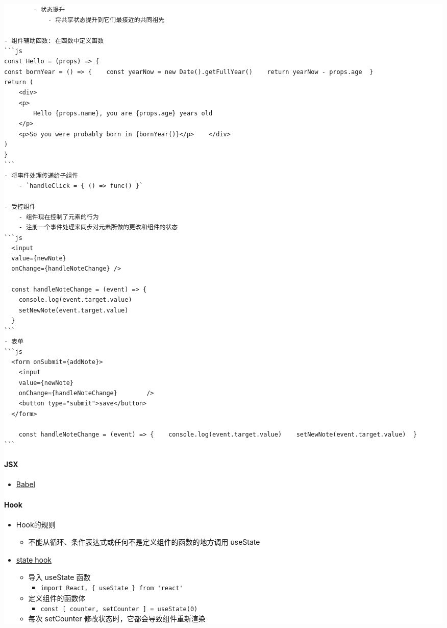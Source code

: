 			- 状态提升
				- 将共享状态提升到它们最接近的共同祖先

	- 组件辅助函数: 在函数中定义函数
    ```js
    const Hello = (props) => {
    const bornYear = () => {    const yearNow = new Date().getFullYear()    return yearNow - props.age  }
    return (
        <div>
        <p>
            Hello {props.name}, you are {props.age} years old
        </p>
        <p>So you were probably born in {bornYear()}</p>    </div>
    )
    }
    ```
	- 将事件处理传递给子组件
		- `handleClick = { () => func() }`

	- 受控组件
        - 组件现在控制了元素的行为
		- 注册一个事件处理来同步对元素所做的更改和组件的状态
    ```js
	  <input
	  value={newNote}
	  onChange={handleNoteChange} />
	  
	  const handleNoteChange = (event) => {
	    console.log(event.target.value)
	    setNewNote(event.target.value)
	  }
    ```
	- 表单
    ```js
	  <form onSubmit={addNote}>
	    <input
	    value={newNote}
	    onChange={handleNoteChange}        />
	    <button type="submit">save</button>
	  </form>  
	  
	    const handleNoteChange = (event) => {    console.log(event.target.value)    setNewNote(event.target.value)  }
    ```
#### JSX
- [Babel](https://babeljs.io/repl/)
#### Hook
- Hook的规则
    - 不能从循环、条件表达式或任何不是定义组件的函数的地方调用 useState

-  [state hook](https://reactjs.org/docs/hooks-state.html)
    - 导入 useState 函数
        - `import React, { useState } from 'react'`
    - 定义组件的函数体
        - `const [ counter, setCounter ] = useState(0)`
    - 每次 setCounter 修改状态时，它都会导致组件重新渲染
